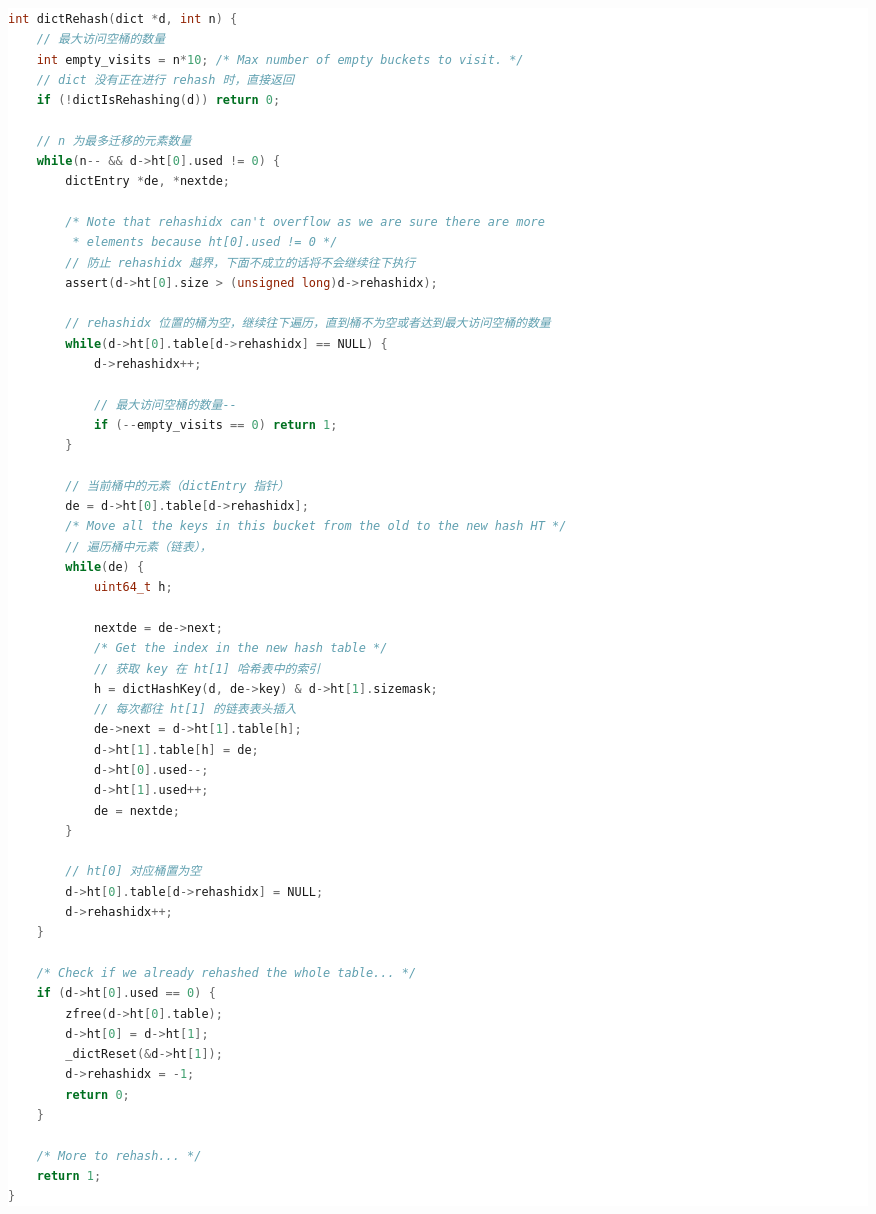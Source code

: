 ```c
int dictRehash(dict *d, int n) {
    // 最大访问空桶的数量
    int empty_visits = n*10; /* Max number of empty buckets to visit. */
    // dict 没有正在进行 rehash 时，直接返回
    if (!dictIsRehashing(d)) return 0;

    // n 为最多迁移的元素数量
    while(n-- && d->ht[0].used != 0) {
        dictEntry *de, *nextde;

        /* Note that rehashidx can't overflow as we are sure there are more
         * elements because ht[0].used != 0 */
        // 防止 rehashidx 越界，下面不成立的话将不会继续往下执行
        assert(d->ht[0].size > (unsigned long)d->rehashidx);

        // rehashidx 位置的桶为空，继续往下遍历，直到桶不为空或者达到最大访问空桶的数量
        while(d->ht[0].table[d->rehashidx] == NULL) {
            d->rehashidx++;

            // 最大访问空桶的数量--
            if (--empty_visits == 0) return 1;
        }

        // 当前桶中的元素（dictEntry 指针）
        de = d->ht[0].table[d->rehashidx];
        /* Move all the keys in this bucket from the old to the new hash HT */
        // 遍历桶中元素（链表），
        while(de) {
            uint64_t h;

            nextde = de->next;
            /* Get the index in the new hash table */
            // 获取 key 在 ht[1] 哈希表中的索引
            h = dictHashKey(d, de->key) & d->ht[1].sizemask;
            // 每次都往 ht[1] 的链表表头插入
            de->next = d->ht[1].table[h];
            d->ht[1].table[h] = de;
            d->ht[0].used--;
            d->ht[1].used++;
            de = nextde;
        }

        // ht[0] 对应桶置为空
        d->ht[0].table[d->rehashidx] = NULL;
        d->rehashidx++;
    }

    /* Check if we already rehashed the whole table... */
    if (d->ht[0].used == 0) {
        zfree(d->ht[0].table);
        d->ht[0] = d->ht[1];
        _dictReset(&d->ht[1]);
        d->rehashidx = -1;
        return 0;
    }

    /* More to rehash... */
    return 1;
}
```
